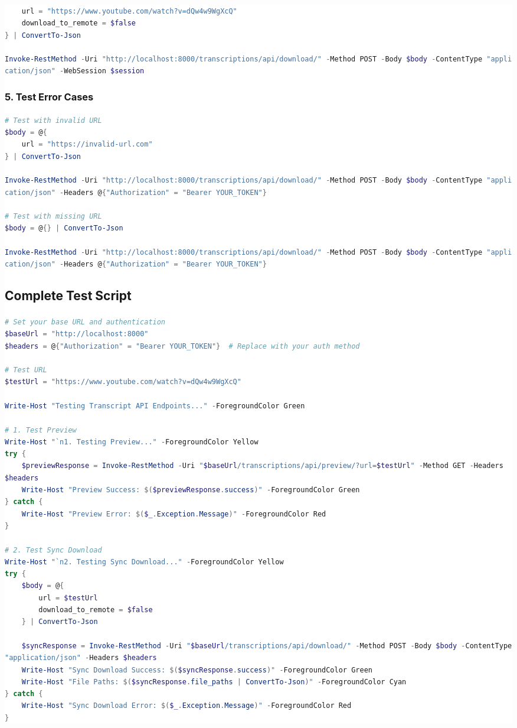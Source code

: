 ```powershell
    url = "https://www.youtube.com/watch?v=dQw4w9WgXcQ"
    download_to_remote = $false
} | ConvertTo-Json

Invoke-RestMethod -Uri "http://localhost:8000/transcriptions/api/download/" -Method POST -Body $body -ContentType "application/json" -WebSession $session
```

### 5. Test Error Cases
```powershell
# Test with invalid URL
$body = @{
    url = "https://invalid-url.com"
} | ConvertTo-Json

Invoke-RestMethod -Uri "http://localhost:8000/transcriptions/api/download/" -Method POST -Body $body -ContentType "application/json" -Headers @{"Authorization" = "Bearer YOUR_TOKEN"}

# Test with missing URL
$body = @{} | ConvertTo-Json

Invoke-RestMethod -Uri "http://localhost:8000/transcriptions/api/download/" -Method POST -Body $body -ContentType "application/json" -Headers @{"Authorization" = "Bearer YOUR_TOKEN"}
```

## Complete Test Script

```powershell
# Set your base URL and authentication
$baseUrl = "http://localhost:8000"
$headers = @{"Authorization" = "Bearer YOUR_TOKEN"}  # Replace with your auth method

# Test URL
$testUrl = "https://www.youtube.com/watch?v=dQw4w9WgXcQ"

Write-Host "Testing Transcript API Endpoints..." -ForegroundColor Green

# 1. Test Preview
Write-Host "`n1. Testing Preview..." -ForegroundColor Yellow
try {
    $previewResponse = Invoke-RestMethod -Uri "$baseUrl/transcriptions/api/preview/?url=$testUrl" -Method GET -Headers $headers
    Write-Host "Preview Success: $($previewResponse.success)" -ForegroundColor Green
} catch {
    Write-Host "Preview Error: $($_.Exception.Message)" -ForegroundColor Red
}

# 2. Test Sync Download
Write-Host "`n2. Testing Sync Download..." -ForegroundColor Yellow
try {
    $body = @{
        url = $testUrl
        download_to_remote = $false
    } | ConvertTo-Json
    
    $syncResponse = Invoke-RestMethod -Uri "$baseUrl/transcriptions/api/download/" -Method POST -Body $body -ContentType "application/json" -Headers $headers
    Write-Host "Sync Download Success: $($syncResponse.success)" -ForegroundColor Green
    Write-Host "File Paths: $($syncResponse.file_paths | ConvertTo-Json)" -ForegroundColor Cyan
} catch {
    Write-Host "Sync Download Error: $($_.Exception.Message)" -ForegroundColor Red
}

```